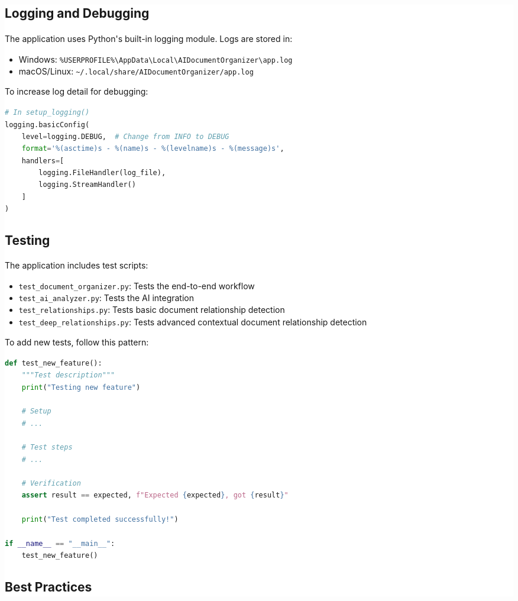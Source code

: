## Logging and Debugging

The application uses Python's built-in logging module. Logs are stored in:

- Windows: `%USERPROFILE%\AppData\Local\AIDocumentOrganizer\app.log`
- macOS/Linux: `~/.local/share/AIDocumentOrganizer/app.log`

To increase log detail for debugging:

```python
# In setup_logging()
logging.basicConfig(
    level=logging.DEBUG,  # Change from INFO to DEBUG
    format='%(asctime)s - %(name)s - %(levelname)s - %(message)s',
    handlers=[
        logging.FileHandler(log_file),
        logging.StreamHandler()
    ]
)
```

## Testing

The application includes test scripts:

- `test_document_organizer.py`: Tests the end-to-end workflow
- `test_ai_analyzer.py`: Tests the AI integration
- `test_relationships.py`: Tests basic document relationship detection
- `test_deep_relationships.py`: Tests advanced contextual document relationship detection

To add new tests, follow this pattern:

```python
def test_new_feature():
    """Test description"""
    print("Testing new feature")

    # Setup
    # ...

    # Test steps
    # ...

    # Verification
    assert result == expected, f"Expected {expected}, got {result}"

    print("Test completed successfully!")

if __name__ == "__main__":
    test_new_feature()
```

## Best Practices
